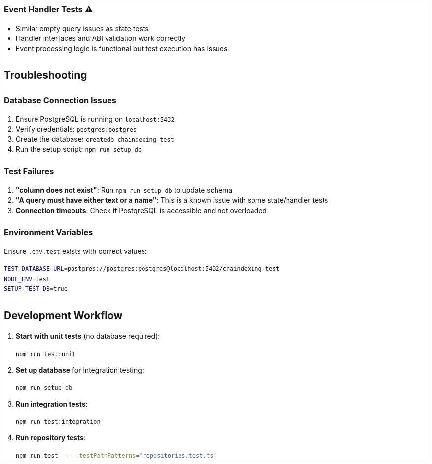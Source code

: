 ### Event Handler Tests ⚠️

- Similar empty query issues as state tests
- Handler interfaces and ABI validation work correctly
- Event processing logic is functional but test execution has issues

## Troubleshooting

### Database Connection Issues

1. Ensure PostgreSQL is running on `localhost:5432`
2. Verify credentials: `postgres:postgres`
3. Create the database: `createdb chaindexing_test`
4. Run the setup script: `npm run setup-db`

### Test Failures

1. **"column does not exist"**: Run `npm run setup-db` to update schema
2. **"A query must have either text or a name"**: This is a known issue with some state/handler
   tests
3. **Connection timeouts**: Check if PostgreSQL is accessible and not overloaded

### Environment Variables

Ensure `.env.test` exists with correct values:

```bash
TEST_DATABASE_URL=postgres://postgres:postgres@localhost:5432/chaindexing_test
NODE_ENV=test
SETUP_TEST_DB=true
```

## Development Workflow

1. **Start with unit tests** (no database required):

   ```bash
   npm run test:unit
   ```

2. **Set up database** for integration testing:

   ```bash
   npm run setup-db
   ```

3. **Run integration tests**:

   ```bash
   npm run test:integration
   ```

4. **Run repository tests**:

   ```bash
   npm run test -- --testPathPatterns="repositories.test.ts"
   ```

